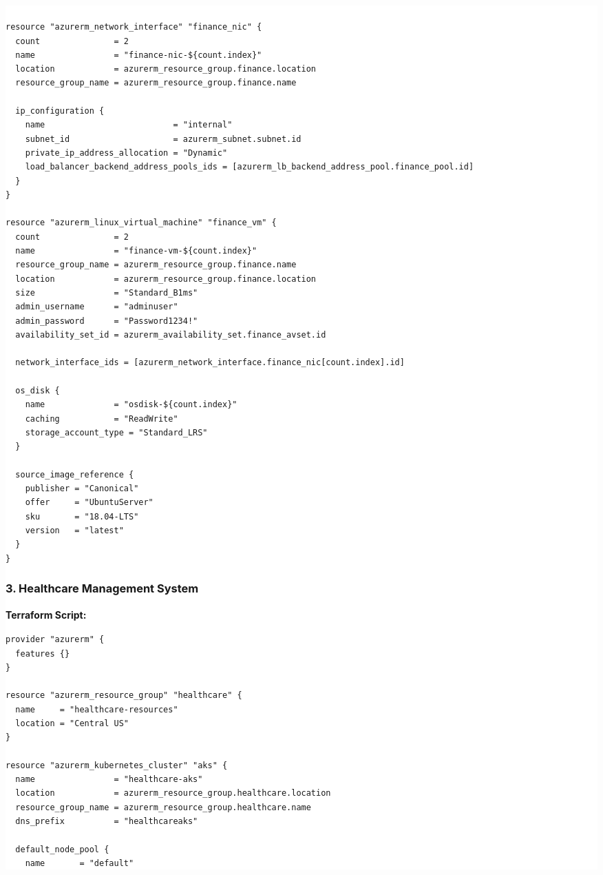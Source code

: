 ```hcl

resource "azurerm_network_interface" "finance_nic" {
  count               = 2
  name                = "finance-nic-${count.index}"
  location            = azurerm_resource_group.finance.location
  resource_group_name = azurerm_resource_group.finance.name

  ip_configuration {
    name                          = "internal"
    subnet_id                     = azurerm_subnet.subnet.id
    private_ip_address_allocation = "Dynamic"
    load_balancer_backend_address_pools_ids = [azurerm_lb_backend_address_pool.finance_pool.id]
  }
}

resource "azurerm_linux_virtual_machine" "finance_vm" {
  count               = 2
  name                = "finance-vm-${count.index}"
  resource_group_name = azurerm_resource_group.finance.name
  location            = azurerm_resource_group.finance.location
  size                = "Standard_B1ms"
  admin_username      = "adminuser"
  admin_password      = "Password1234!"
  availability_set_id = azurerm_availability_set.finance_avset.id

  network_interface_ids = [azurerm_network_interface.finance_nic[count.index].id]

  os_disk {
    name              = "osdisk-${count.index}"
    caching           = "ReadWrite"
    storage_account_type = "Standard_LRS"
  }

  source_image_reference {
    publisher = "Canonical"
    offer     = "UbuntuServer"
    sku       = "18.04-LTS"
    version   = "latest"
  }
}
```

### 3. **Healthcare Management System**

**Terraform Script:**

```hcl
provider "azurerm" {
  features {}
}

resource "azurerm_resource_group" "healthcare" {
  name     = "healthcare-resources"
  location = "Central US"
}

resource "azurerm_kubernetes_cluster" "aks" {
  name                = "healthcare-aks"
  location            = azurerm_resource_group.healthcare.location
  resource_group_name = azurerm_resource_group.healthcare.name
  dns_prefix          = "healthcareaks"

  default_node_pool {
    name       = "default"
```